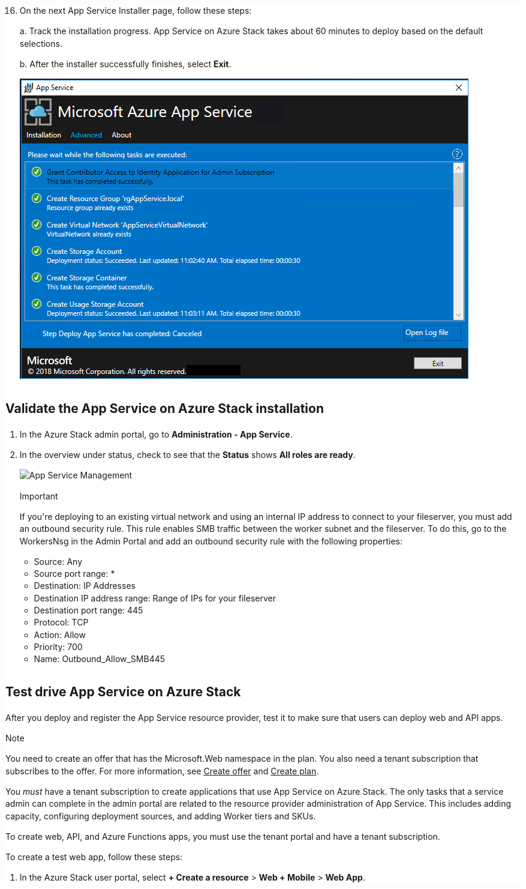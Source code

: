 16. On the next App Service Installer page, follow these steps:

    a. Track the installation progress. App Service on Azure Stack takes about 60 minutes to deploy based on the default selections.

    b. After the installer successfully finishes, select  **Exit**.

    ![App Service Installer][17]

## Validate the App Service on Azure Stack installation

1. In the Azure Stack admin portal, go to **Administration - App Service**.

2. In the overview under status, check to see that the **Status** shows **All roles are ready**.

    ![App Service Management](media/azure-stack-app-service-deploy/image12.png)

   >[!IMPORTANT]
   >If you're deploying to an existing virtual network and using an internal IP address to connect to your fileserver, you must add an outbound security rule. This rule enables SMB traffic between the worker subnet and the fileserver.  To do this, go to the WorkersNsg in the Admin Portal and add an outbound security rule with the following properties:<br>
    >  - Source: Any
    >  - Source port range: *
    >  - Destination: IP Addresses
    >  - Destination IP address range: Range of IPs for your fileserver
    >  - Destination port range: 445
    >  - Protocol: TCP
    >  - Action: Allow
    >  - Priority: 700
    >  - Name: Outbound_Allow_SMB445

## Test drive App Service on Azure Stack

After you deploy and register the App Service resource provider, test it to make sure that users can deploy web and API apps.

>[!NOTE]
>You need to create an offer that has the Microsoft.Web namespace in the plan. You also need a tenant subscription that subscribes to the offer. For more information, see [Create offer](azure-stack-create-offer.md) and [Create plan](azure-stack-create-plan.md).
>
>You *must* have a tenant subscription to create applications that use App Service on Azure Stack. The only tasks that a service admin can complete in the admin portal are related to the resource provider administration of App Service. This includes adding capacity, configuring deployment sources, and adding Worker tiers and SKUs.
>
>To create web, API, and Azure Functions apps, you must use the tenant portal and have a tenant subscription.
>

To create a test web app, follow these steps:

1. In the Azure Stack user portal, select **+ Create a resource** > **Web + Mobile** > **Web App**.


[Azure_Stack_App_Service_preview_installer]: http://go.microsoft.com/fwlink/?LinkID=717531
[App_Service_Deployment]: http://go.microsoft.com/fwlink/?LinkId=723982
[AppServiceHelperScripts]: http://go.microsoft.com/fwlink/?LinkId=733525
[1]: ./media/azure-stack-app-service-deploy/app-service-installer.png
[2]: ./media/azure-stack-app-service-deploy/app-service-azure-stack-arm-endpoints.png
[3]: ./media/azure-stack-app-service-deploy/app-service-azure-stack-subscription-information.png
[4]: ./media/azure-stack-app-service-deploy/app-service-default-VNET-config.png
[5]: ./media/azure-stack-app-service-deploy/app-service-custom-VNET-config.png
[6]: ./media/azure-stack-app-service-deploy/app-service-custom-VNET-config-with-values.png
[7]: ./media/azure-stack-app-service-deploy/app-service-fileshare-configuration.png
[8]: ./media/azure-stack-app-service-deploy/app-service-fileshare-configuration-error.png
[9]: ./media/azure-stack-app-service-deploy/app-service-identity-app.png
[10]: ./media/azure-stack-app-service-deploy/app-service-certificates.png
[11]: ./media/azure-stack-app-service-deploy/app-service-sql-configuration.png
[12]: ./media/azure-stack-app-service-deploy/app-service-sql-configuration-error.png
[13]: ./media/azure-stack-app-service-deploy/app-service-cloud-quantities.png
[14]: ./media/azure-stack-app-service-deploy/app-service-windows-image-selection.png
[15]: ./media/azure-stack-app-service-deploy/app-service-role-credentials.png
[16]: ./media/azure-stack-app-service-deploy/app-service-azure-stack-deployment-summary.png
[17]: ./media/azure-stack-app-service-deploy/app-service-deployment-progress.png